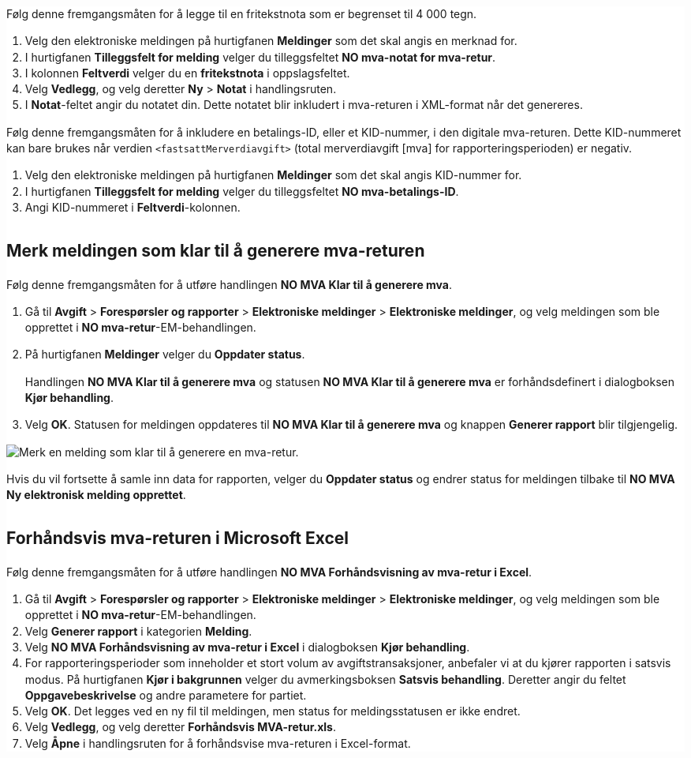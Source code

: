 Følg denne fremgangsmåten for å legge til en fritekstnota som er begrenset til 4 000 tegn.

1. Velg den elektroniske meldingen på hurtigfanen **Meldinger** som det skal angis en merknad for.
2. I hurtigfanen **Tilleggsfelt for melding** velger du tilleggsfeltet **NO mva-notat for mva-retur**.
3. I kolonnen **Feltverdi** velger du en **fritekstnota** i oppslagsfeltet.
4. Velg **Vedlegg**, og velg deretter **Ny** \> **Notat** i handlingsruten.
5. I **Notat**-feltet angir du notatet din. Dette notatet blir inkludert i mva-returen i XML-format når det genereres.

Følg denne fremgangsmåten for å inkludere en betalings-ID, eller et KID-nummer, i den digitale mva-returen. Dette KID-nummeret kan bare brukes når verdien `<fastsattMerverdiavgift>` (total merverdiavgift \[mva\] for rapporteringsperioden) er negativ.

1. Velg den elektroniske meldingen på hurtigfanen **Meldinger** som det skal angis KID-nummer for.
2. I hurtigfanen **Tilleggsfelt for melding** velger du tilleggsfeltet **NO mva-betalings-ID**.
3. Angi KID-nummeret i **Feltverdi**-kolonnen.

## <a name="mark-the-message-as-ready-to-generate-the-vat-return"></a><a id="ready-to-generate"></a>Merk meldingen som klar til å generere mva-returen

Følg denne fremgangsmåten for å utføre handlingen **NO MVA Klar til å generere mva**.

1. Gå til **Avgift** \> **Forespørsler og rapporter** \> **Elektroniske meldinger** \> **Elektroniske meldinger**, og velg meldingen som ble opprettet i **NO mva-retur**-EM-behandlingen.
2. På hurtigfanen **Meldinger** velger du **Oppdater status**.

    Handlingen **NO MVA Klar til å generere mva** og statusen **NO MVA Klar til å generere mva** er forhåndsdefinert i dialogboksen **Kjør behandling**.

3. Velg **OK**. Statusen for meldingen oppdateres til **NO MVA Klar til å generere mva** og knappen **Generer rapport** blir tilgjengelig.

![Merk en melding som klar til å generere en mva-retur.](media/emea-nor-vat-return-ready-to-generate.png)

Hvis du vil fortsette å samle inn data for rapporten, velger du **Oppdater status** og endrer status for meldingen tilbake til **NO MVA Ny elektronisk melding opprettet**.

## <a name="preview-the-vat-return-in-microsoft-excel"></a><a id="preview-vat-return"></a>Forhåndsvis mva-returen i Microsoft Excel

Følg denne fremgangsmåten for å utføre handlingen **NO MVA Forhåndsvisning av mva-retur i Excel**.

1. Gå til **Avgift** \> **Forespørsler og rapporter** \> **Elektroniske meldinger** \> **Elektroniske meldinger**, og velg meldingen som ble opprettet i **NO mva-retur**-EM-behandlingen.
2. Velg **Generer rapport** i kategorien **Melding**.
3. Velg **NO MVA Forhåndsvisning av mva-retur i Excel** i dialogboksen **Kjør behandling**.
4. For rapporteringsperioder som inneholder et stort volum av avgiftstransaksjoner, anbefaler vi at du kjører rapporten i satsvis modus. På hurtigfanen **Kjør i bakgrunnen** velger du avmerkingsboksen **Satsvis behandling**. Deretter angir du feltet **Oppgavebeskrivelse** og andre parametere for partiet.
5. Velg **OK**. Det legges ved en ny fil til meldingen, men status for meldingsstatusen er ikke endret.
6. Velg **Vedlegg**, og velg deretter **Forhåndsvis MVA-retur.xls**.
7. Velg **Åpne** i handlingsruten for å forhåndsvise mva-returen i Excel-format.
